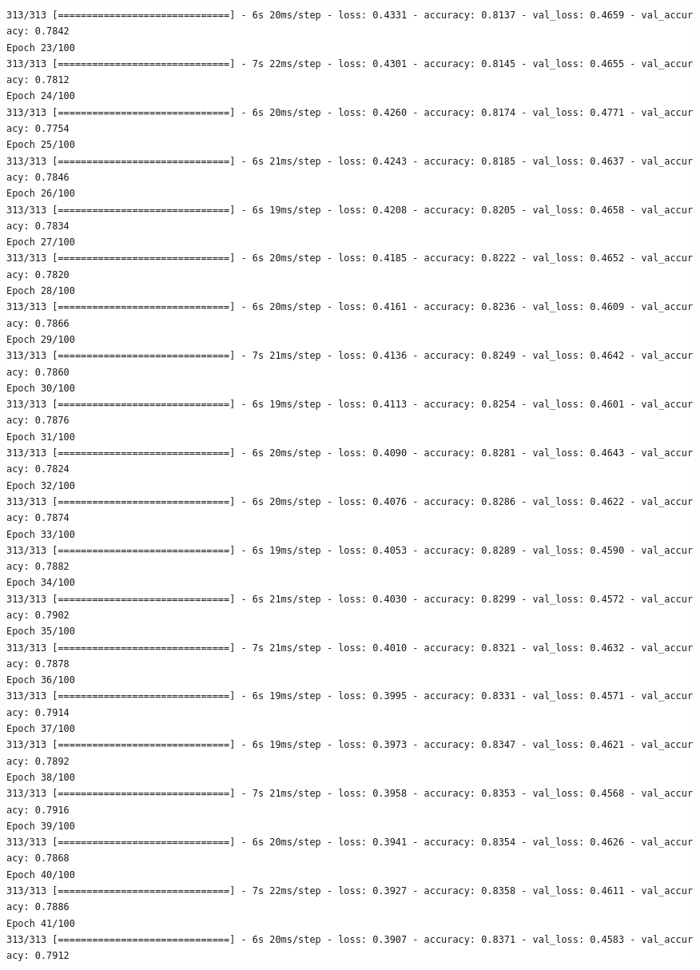     313/313 [==============================] - 6s 20ms/step - loss: 0.4331 - accuracy: 0.8137 - val_loss: 0.4659 - val_accuracy: 0.7842
    Epoch 23/100
    313/313 [==============================] - 7s 22ms/step - loss: 0.4301 - accuracy: 0.8145 - val_loss: 0.4655 - val_accuracy: 0.7812
    Epoch 24/100
    313/313 [==============================] - 6s 20ms/step - loss: 0.4260 - accuracy: 0.8174 - val_loss: 0.4771 - val_accuracy: 0.7754
    Epoch 25/100
    313/313 [==============================] - 6s 21ms/step - loss: 0.4243 - accuracy: 0.8185 - val_loss: 0.4637 - val_accuracy: 0.7846
    Epoch 26/100
    313/313 [==============================] - 6s 19ms/step - loss: 0.4208 - accuracy: 0.8205 - val_loss: 0.4658 - val_accuracy: 0.7834
    Epoch 27/100
    313/313 [==============================] - 6s 20ms/step - loss: 0.4185 - accuracy: 0.8222 - val_loss: 0.4652 - val_accuracy: 0.7820
    Epoch 28/100
    313/313 [==============================] - 6s 20ms/step - loss: 0.4161 - accuracy: 0.8236 - val_loss: 0.4609 - val_accuracy: 0.7866
    Epoch 29/100
    313/313 [==============================] - 7s 21ms/step - loss: 0.4136 - accuracy: 0.8249 - val_loss: 0.4642 - val_accuracy: 0.7860
    Epoch 30/100
    313/313 [==============================] - 6s 19ms/step - loss: 0.4113 - accuracy: 0.8254 - val_loss: 0.4601 - val_accuracy: 0.7876
    Epoch 31/100
    313/313 [==============================] - 6s 20ms/step - loss: 0.4090 - accuracy: 0.8281 - val_loss: 0.4643 - val_accuracy: 0.7824
    Epoch 32/100
    313/313 [==============================] - 6s 20ms/step - loss: 0.4076 - accuracy: 0.8286 - val_loss: 0.4622 - val_accuracy: 0.7874
    Epoch 33/100
    313/313 [==============================] - 6s 19ms/step - loss: 0.4053 - accuracy: 0.8289 - val_loss: 0.4590 - val_accuracy: 0.7882
    Epoch 34/100
    313/313 [==============================] - 6s 21ms/step - loss: 0.4030 - accuracy: 0.8299 - val_loss: 0.4572 - val_accuracy: 0.7902
    Epoch 35/100
    313/313 [==============================] - 7s 21ms/step - loss: 0.4010 - accuracy: 0.8321 - val_loss: 0.4632 - val_accuracy: 0.7878
    Epoch 36/100
    313/313 [==============================] - 6s 19ms/step - loss: 0.3995 - accuracy: 0.8331 - val_loss: 0.4571 - val_accuracy: 0.7914
    Epoch 37/100
    313/313 [==============================] - 6s 19ms/step - loss: 0.3973 - accuracy: 0.8347 - val_loss: 0.4621 - val_accuracy: 0.7892
    Epoch 38/100
    313/313 [==============================] - 7s 21ms/step - loss: 0.3958 - accuracy: 0.8353 - val_loss: 0.4568 - val_accuracy: 0.7916
    Epoch 39/100
    313/313 [==============================] - 6s 20ms/step - loss: 0.3941 - accuracy: 0.8354 - val_loss: 0.4626 - val_accuracy: 0.7868
    Epoch 40/100
    313/313 [==============================] - 7s 22ms/step - loss: 0.3927 - accuracy: 0.8358 - val_loss: 0.4611 - val_accuracy: 0.7886
    Epoch 41/100
    313/313 [==============================] - 6s 20ms/step - loss: 0.3907 - accuracy: 0.8371 - val_loss: 0.4583 - val_accuracy: 0.7912
    